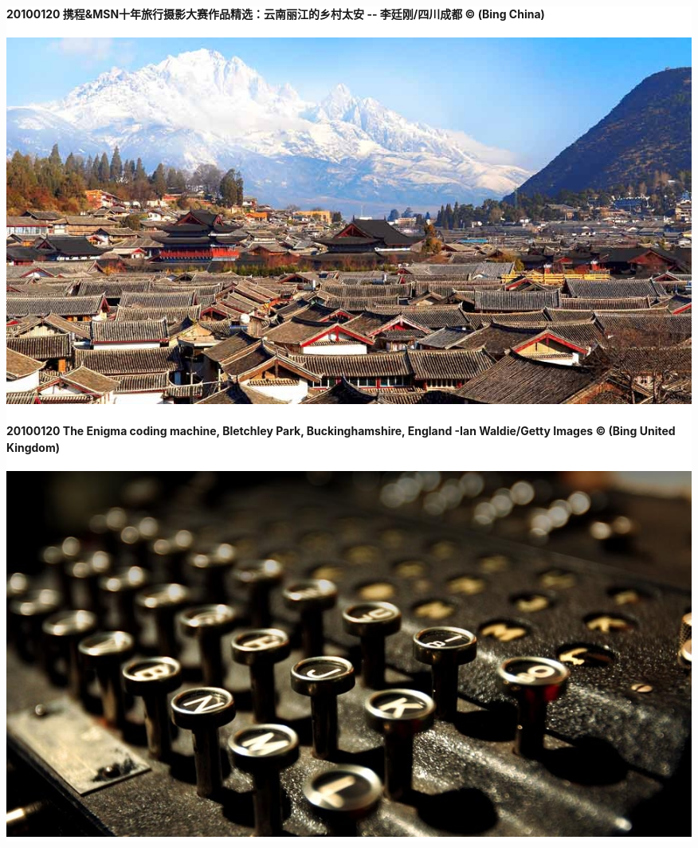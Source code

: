 #### 20100120 携程&MSN十年旅行摄影大赛作品精选：云南丽江的乡村太安 -- 李廷刚/四川成都 © (Bing China)

![](20100120_Lijiang.jpg)

#### 20100120 The Enigma coding machine, Bletchley Park, Buckinghamshire, England -Ian Waldie/Getty Images © (Bing United Kingdom)

![](20100120_BletchleyPark.jpg)
